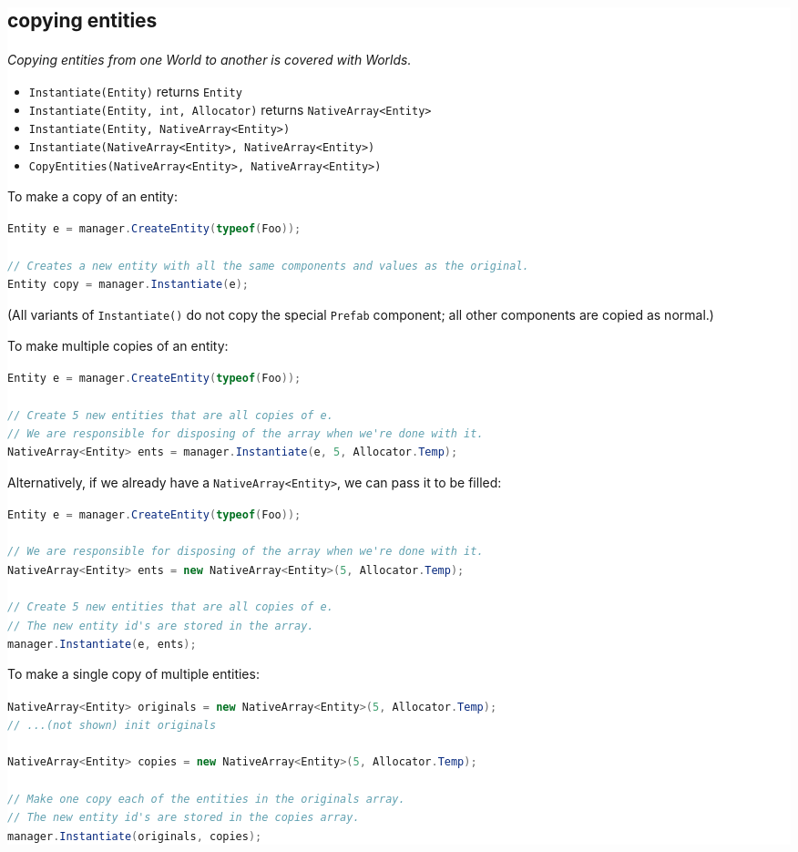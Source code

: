 ## **copying entities**

*Copying entities from one World to another is covered with Worlds.*

- `Instantiate(Entity)` returns `Entity`
- `Instantiate(Entity, int, Allocator)` returns `NativeArray<Entity>`
- `Instantiate(Entity, NativeArray<Entity>)`
- `Instantiate(NativeArray<Entity>, NativeArray<Entity>)`
- `CopyEntities(NativeArray<Entity>, NativeArray<Entity>)`

To make a copy of an entity:

```csharp
Entity e = manager.CreateEntity(typeof(Foo));

// Creates a new entity with all the same components and values as the original.
Entity copy = manager.Instantiate(e);
```

(All variants of `Instantiate()` do not copy the special `Prefab` component; all other components are copied as normal.)


To make multiple copies of an entity:

```csharp
Entity e = manager.CreateEntity(typeof(Foo));

// Create 5 new entities that are all copies of e.
// We are responsible for disposing of the array when we're done with it.
NativeArray<Entity> ents = manager.Instantiate(e, 5, Allocator.Temp);
```

Alternatively, if we already have a `NativeArray<Entity>`, we can pass it to be filled:

```csharp
Entity e = manager.CreateEntity(typeof(Foo));

// We are responsible for disposing of the array when we're done with it.
NativeArray<Entity> ents = new NativeArray<Entity>(5, Allocator.Temp);

// Create 5 new entities that are all copies of e.
// The new entity id's are stored in the array.
manager.Instantiate(e, ents);
```

To make a single copy of multiple entities:

```csharp
NativeArray<Entity> originals = new NativeArray<Entity>(5, Allocator.Temp);
// ...(not shown) init originals

NativeArray<Entity> copies = new NativeArray<Entity>(5, Allocator.Temp);

// Make one copy each of the entities in the originals array. 
// The new entity id's are stored in the copies array.
manager.Instantiate(originals, copies);
```
